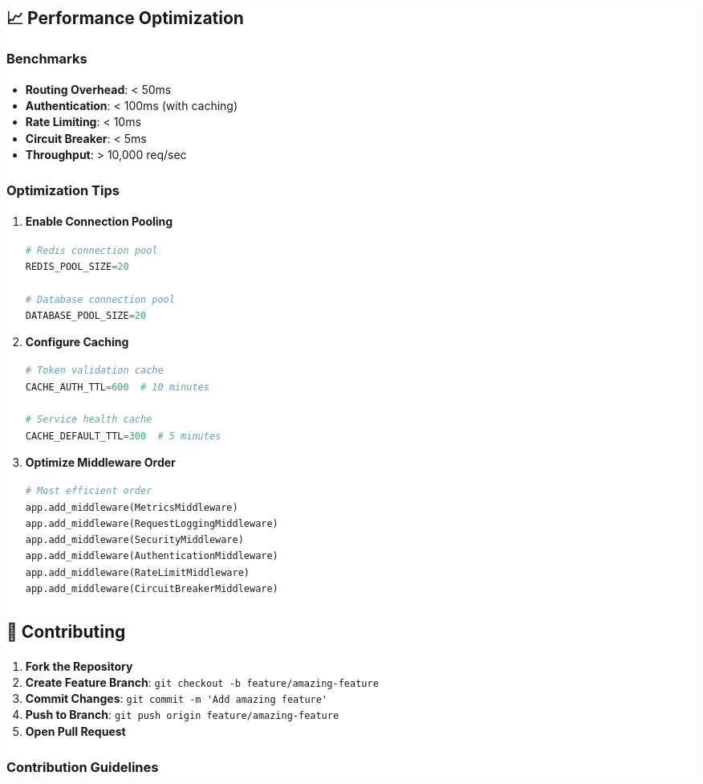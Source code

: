 ```yaml
```

## 📈 Performance Optimization

### Benchmarks

- **Routing Overhead**: < 50ms
- **Authentication**: < 100ms (with caching)
- **Rate Limiting**: < 10ms
- **Circuit Breaker**: < 5ms
- **Throughput**: > 10,000 req/sec

### Optimization Tips

1. **Enable Connection Pooling**
   ```python
   # Redis connection pool
   REDIS_POOL_SIZE=20
   
   # Database connection pool
   DATABASE_POOL_SIZE=20
   ```

2. **Configure Caching**
   ```python
   # Token validation cache
   CACHE_AUTH_TTL=600  # 10 minutes
   
   # Service health cache
   CACHE_DEFAULT_TTL=300  # 5 minutes
   ```

3. **Optimize Middleware Order**
   ```python
   # Most efficient order
   app.add_middleware(MetricsMiddleware)
   app.add_middleware(RequestLoggingMiddleware)
   app.add_middleware(SecurityMiddleware)
   app.add_middleware(AuthenticationMiddleware)
   app.add_middleware(RateLimitMiddleware)
   app.add_middleware(CircuitBreakerMiddleware)
   ```

## 🤝 Contributing

1. **Fork the Repository**
2. **Create Feature Branch**: `git checkout -b feature/amazing-feature`
3. **Commit Changes**: `git commit -m 'Add amazing feature'`
4. **Push to Branch**: `git push origin feature/amazing-feature`
5. **Open Pull Request**

### Contribution Guidelines
